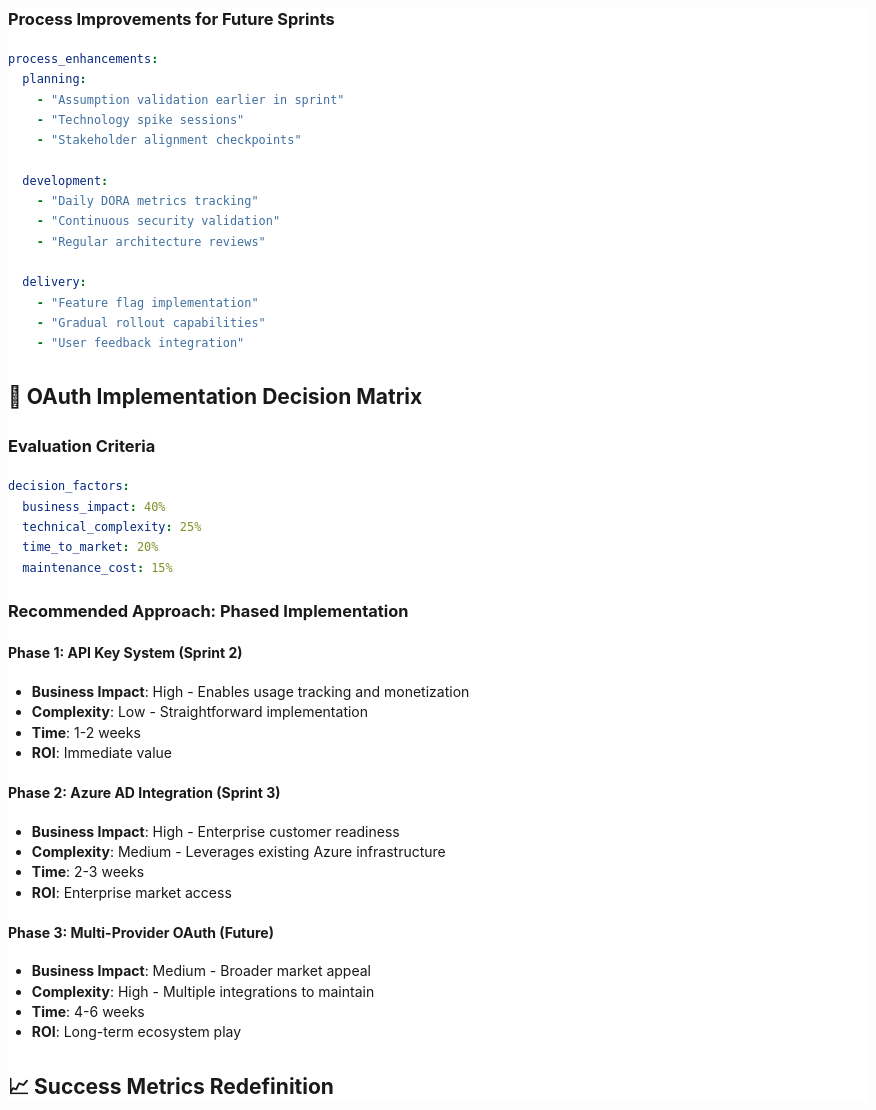 ### Process Improvements for Future Sprints
```yaml
process_enhancements:
  planning:
    - "Assumption validation earlier in sprint"
    - "Technology spike sessions"
    - "Stakeholder alignment checkpoints"

  development:
    - "Daily DORA metrics tracking"
    - "Continuous security validation"
    - "Regular architecture reviews"

  delivery:
    - "Feature flag implementation"
    - "Gradual rollout capabilities"
    - "User feedback integration"
```

## 🎯 OAuth Implementation Decision Matrix

### Evaluation Criteria
```yaml
decision_factors:
  business_impact: 40%
  technical_complexity: 25%
  time_to_market: 20%
  maintenance_cost: 15%
```

### Recommended Approach: **Phased Implementation**

#### Phase 1: API Key System (Sprint 2)
- **Business Impact**: High - Enables usage tracking and monetization
- **Complexity**: Low - Straightforward implementation
- **Time**: 1-2 weeks
- **ROI**: Immediate value

#### Phase 2: Azure AD Integration (Sprint 3)
- **Business Impact**: High - Enterprise customer readiness
- **Complexity**: Medium - Leverages existing Azure infrastructure
- **Time**: 2-3 weeks
- **ROI**: Enterprise market access

#### Phase 3: Multi-Provider OAuth (Future)
- **Business Impact**: Medium - Broader market appeal
- **Complexity**: High - Multiple integrations to maintain
- **Time**: 4-6 weeks
- **ROI**: Long-term ecosystem play

## 📈 Success Metrics Redefinition
